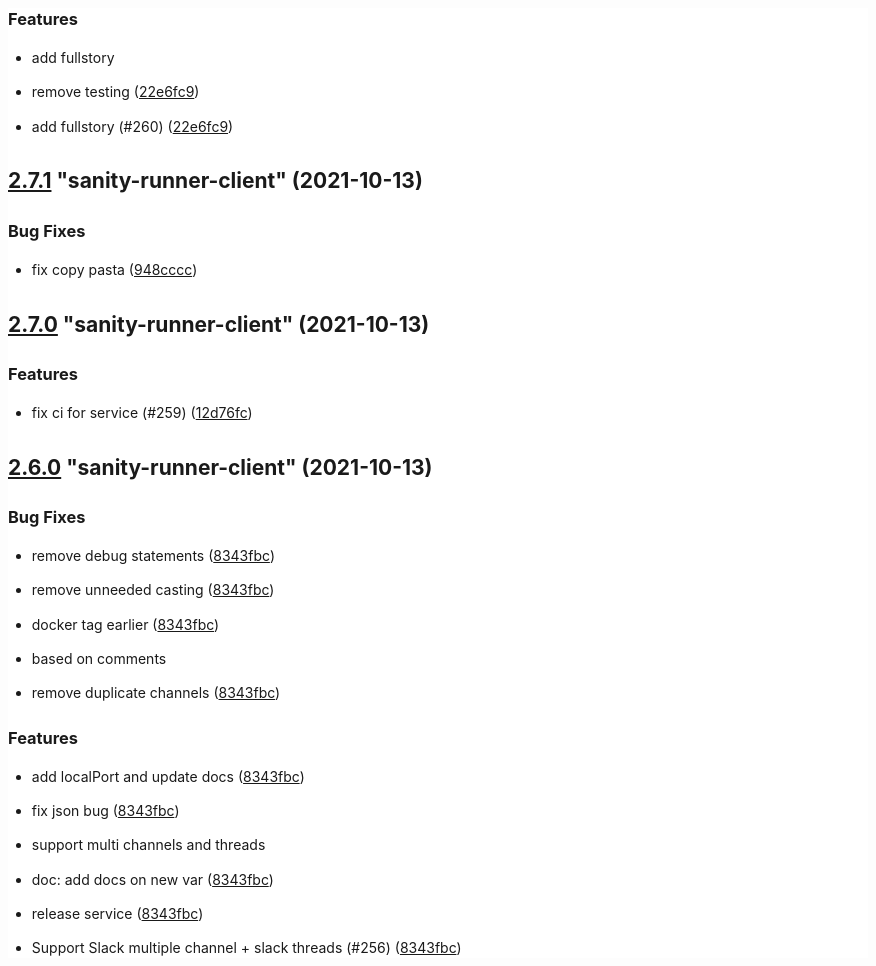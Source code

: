### Features

* add fullstory

* remove testing ([22e6fc9](https://github.com/tophat/sanity-runner/commits/22e6fc9))
* add fullstory (#260) ([22e6fc9](https://github.com/tophat/sanity-runner/commits/22e6fc9))




## [2.7.1](https://github.com/tophat/sanity-runner/compare/sanity-runner-client@2.7.0...sanity-runner-client@2.7.1) "sanity-runner-client" (2021-10-13)<a name="2.7.1"></a>

### Bug Fixes

* fix copy pasta ([948cccc](https://github.com/tophat/sanity-runner/commits/948cccc))




## [2.7.0](https://github.com/tophat/sanity-runner/compare/sanity-runner-client@2.6.0...sanity-runner-client@2.7.0) "sanity-runner-client" (2021-10-13)<a name="2.7.0"></a>

### Features

* fix ci for service (#259) ([12d76fc](https://github.com/tophat/sanity-runner/commits/12d76fc))




## [2.6.0](https://github.com/tophat/sanity-runner/compare/sanity-runner-client@2.5.0...sanity-runner-client@2.6.0) "sanity-runner-client" (2021-10-13)<a name="2.6.0"></a>

### Bug Fixes

* remove debug statements ([8343fbc](https://github.com/tophat/sanity-runner/commits/8343fbc))
* remove unneeded casting ([8343fbc](https://github.com/tophat/sanity-runner/commits/8343fbc))
* docker tag earlier ([8343fbc](https://github.com/tophat/sanity-runner/commits/8343fbc))
* based on comments

* remove duplicate channels ([8343fbc](https://github.com/tophat/sanity-runner/commits/8343fbc))

### Features

* add localPort and update docs ([8343fbc](https://github.com/tophat/sanity-runner/commits/8343fbc))
* fix json bug ([8343fbc](https://github.com/tophat/sanity-runner/commits/8343fbc))
* support multi channels and threads

* doc: add docs on new var ([8343fbc](https://github.com/tophat/sanity-runner/commits/8343fbc))
* release service ([8343fbc](https://github.com/tophat/sanity-runner/commits/8343fbc))
* Support Slack multiple channel + slack threads   (#256) ([8343fbc](https://github.com/tophat/sanity-runner/commits/8343fbc))
